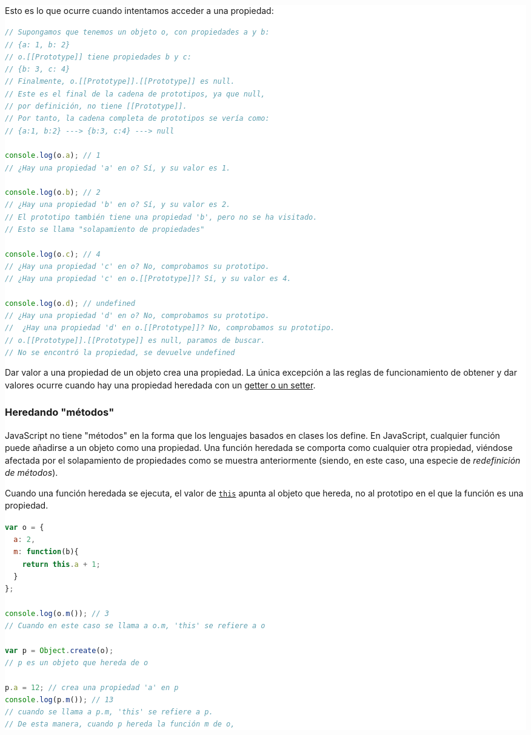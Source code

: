 Esto es lo que ocurre cuando intentamos acceder a una propiedad:

```js
// Supongamos que tenemos un objeto o, con propiedades a y b:
// {a: 1, b: 2}
// o.[[Prototype]] tiene propiedades b y c:
// {b: 3, c: 4}
// Finalmente, o.[[Prototype]].[[Prototype]] es null.
// Este es el final de la cadena de prototipos, ya que null,
// por definición, no tiene [[Prototype]].
// Por tanto, la cadena completa de prototipos se vería como:
// {a:1, b:2} ---> {b:3, c:4} ---> null

console.log(o.a); // 1
// ¿Hay una propiedad 'a' en o? Sí, y su valor es 1.

console.log(o.b); // 2
// ¿Hay una propiedad 'b' en o? Sí, y su valor es 2.
// El prototipo también tiene una propiedad 'b', pero no se ha visitado.
// Esto se llama "solapamiento de propiedades"

console.log(o.c); // 4
// ¿Hay una propiedad 'c' en o? No, comprobamos su prototipo.
// ¿Hay una propiedad 'c' en o.[[Prototype]]? Sí, y su valor es 4.

console.log(o.d); // undefined
// ¿Hay una propiedad 'd' en o? No, comprobamos su prototipo.
//  ¿Hay una propiedad 'd' en o.[[Prototype]]? No, comprobamos su prototipo.
// o.[[Prototype]].[[Prototype]] es null, paramos de buscar.
// No se encontró la propiedad, se devuelve undefined
```

Dar valor a una propiedad de un objeto crea una propiedad. La única excepción a las reglas de funcionamiento de obtener y dar valores ocurre cuando hay una propiedad heredada con un [getter o un setter](/es/docs/Web/JavaScript/Guide/Working_with_Objects#Defining_getters_and_setters "Defining Getters and Setters").

### Heredando "métodos"

JavaScript no tiene "métodos" en la forma que los lenguajes basados en clases los define. En JavaScript, cualquier función puede añadirse a un objeto como una propiedad. Una función heredada se comporta como cualquier otra propiedad, viéndose afectada por el solapamiento de propiedades como se muestra anteriormente (siendo, en este caso, una especie de _redefinición de métodos_).

Cuando una función heredada se ejecuta, el valor de [`this`](/es/docs/Web/JavaScript/Reference/Operators/this "this") apunta al objeto que hereda, no al prototipo en el que la función es una propiedad.

```js
var o = {
  a: 2,
  m: function(b){
    return this.a + 1;
  }
};

console.log(o.m()); // 3
// Cuando en este caso se llama a o.m, 'this' se refiere a o

var p = Object.create(o);
// p es un objeto que hereda de o

p.a = 12; // crea una propiedad 'a' en p
console.log(p.m()); // 13
// cuando se llama a p.m, 'this' se refiere a p.
// De esta manera, cuando p hereda la función m de o,
```